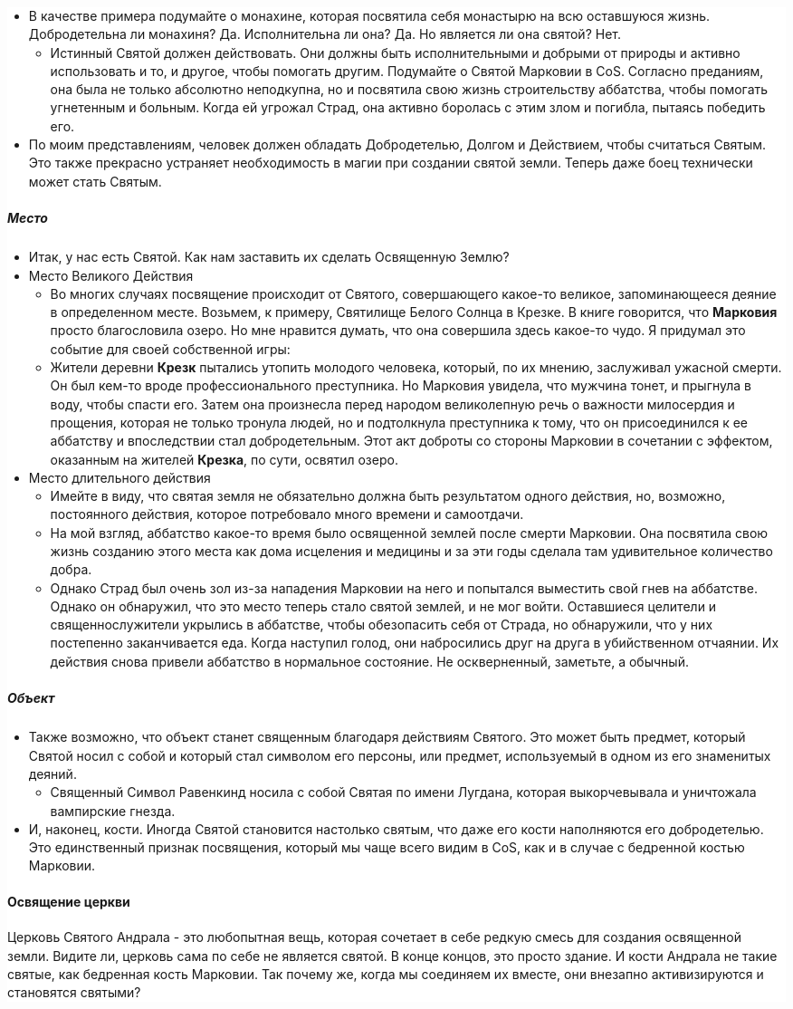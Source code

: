 - В качестве примера подумайте о монахине, которая посвятила себя монастырю на всю оставшуюся жизнь. Добродетельна ли монахиня? Да. Исполнительна ли она? Да. Но является ли она святой? Нет.
    - Истинный Святой должен действовать. Они должны быть исполнительными и добрыми от природы и активно использовать и то, и другое, чтобы помогать другим. Подумайте о Святой Марковии в CoS. Согласно преданиям, она была не только абсолютно неподкупна, но и посвятила свою жизнь строительству аббатства, чтобы помогать угнетенным и больным. Когда ей угрожал Страд, она активно боролась с этим злом и погибла, пытаясь победить его.
- По моим представлениям, человек должен обладать Добродетелью, Долгом и Действием, чтобы считаться Святым. Это также прекрасно устраняет необходимость в магии при создании святой земли. Теперь даже боец технически может стать Святым.

##### Место

- Итак, у нас есть Святой. Как нам заставить их сделать Освященную Землю?
- Место Великого Действия
    - Во многих случаях посвящение происходит от Святого, совершающего какое-то великое, запоминающееся деяние в определенном месте. Возьмем, к примеру, Святилище Белого Солнца в Крезке. В книге говорится, что **Марковия** просто благословила озеро. Но мне нравится думать, что она совершила здесь какое-то чудо. Я придумал это событие для своей собственной игры:
    - Жители деревни **Крезк** пытались утопить молодого человека, который, по их мнению, заслуживал ужасной смерти. Он был кем-то вроде профессионального преступника. Но Марковия увидела, что мужчина тонет, и прыгнула в воду, чтобы спасти его. Затем она произнесла перед народом великолепную речь о важности милосердия и прощения, которая не только тронула людей, но и подтолкнула преступника к тому, что он присоединился к ее аббатству и впоследствии стал добродетельным. Этот акт доброты со стороны Марковии в сочетании с эффектом, оказанным на жителей **Крезка**, по сути, освятил озеро.
- Место длительного действия
    - Имейте в виду, что святая земля не обязательно должна быть результатом одного действия, но, возможно, постоянного действия, которое потребовало много времени и самоотдачи.
    - На мой взгляд, аббатство какое-то время было освященной землей после смерти Марковии. Она посвятила свою жизнь созданию этого места как дома исцеления и медицины и за эти годы сделала там удивительное количество добра.
    - Однако Страд был очень зол из-за нападения Марковии на него и попытался выместить свой гнев на аббатстве. Однако он обнаружил, что это место теперь стало святой землей, и не мог войти. Оставшиеся целители и священнослужители укрылись в аббатстве, чтобы обезопасить себя от Страда, но обнаружили, что у них постепенно заканчивается еда. Когда наступил голод, они набросились друг на друга в убийственном отчаянии. Их действия снова привели аббатство в нормальное состояние. Не оскверненный, заметьте, а обычный.

##### Объект

- Также возможно, что объект станет священным благодаря действиям Святого. Это может быть предмет, который Святой носил с собой и который стал символом его персоны, или предмет, используемый в одном из его знаменитых деяний.
    - Священный Символ Равенкинд носила с собой Святая по имени Лугдана, которая выкорчевывала и уничтожала вампирские гнезда.
- И, наконец, кости. Иногда Святой становится настолько святым, что даже его кости наполняются его добродетелью. Это единственный признак посвящения, который мы чаще всего видим в CoS, как и в случае с бедренной костью Марковии.

#### Освящение церкви

Церковь Святого Андрала - это любопытная вещь, которая сочетает в себе редкую смесь для создания освященной земли. Видите ли, церковь сама по себе не является святой. В конце концов, это просто здание. И кости Андрала не такие святые, как бедренная кость Марковии. Так почему же, когда мы соединяем их вместе, они внезапно активизируются и становятся святыми?
